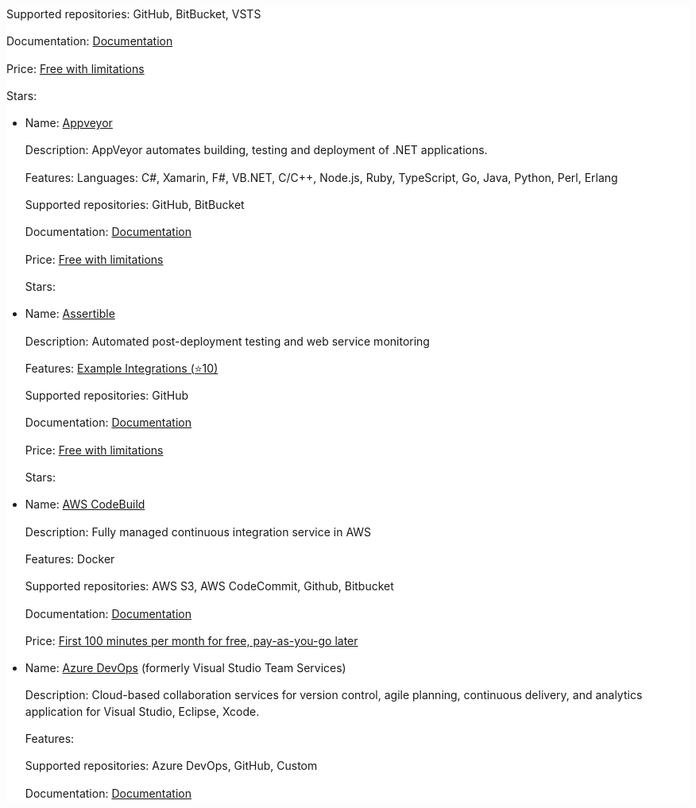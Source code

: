   Supported repositories: GitHub, BitBucket, VSTS

  Documentation: [Documentation](https://docs.microsoft.com/en-us/appcenter/)

  Price: [Free with limitations](https://appcenter.ms/#pricing)

  Stars: 


- Name: [Appveyor](https://ci.appveyor.com)

  Description: AppVeyor automates building, testing and deployment of .NET applications.

  Features: Languages: C#, Xamarin, F#, VB.NET, C/C++, Node.js, Ruby, TypeScript, Go, Java, Python, Perl, Erlang

  Supported repositories: GitHub, BitBucket

  Documentation: [Documentation](http://www.appveyor.com/docs)

  Price: [Free with limitations](http://www.appveyor.com/pricing)

  Stars: 


- Name: [Assertible](https://assertible.com/)

  Description: Automated post-deployment testing and web service monitoring

  Features: [Example Integrations (⭐10)](https://github.com/assertible/deployments)

  Supported repositories: GitHub

  Documentation: [Documentation](https://assertible.com/docs)

  Price: [Free with limitations](https://assertible.com/plans)

  Stars: 


- Name: [AWS CodeBuild](https://aws.amazon.com/codebuild/)

  Description: Fully managed continuous integration service in AWS

  Features: Docker

  Supported repositories: AWS S3, AWS CodeCommit, Github, Bitbucket

  Documentation: [Documentation](https://docs.aws.amazon.com/codebuild/latest/userguide/welcome.html)

  Price: [First 100 minutes per month for free, pay-as-you-go later](https://aws.amazon.com/codebuild/pricing)


- Name: [Azure DevOps](https://azure.microsoft.com/en-us/services/devops/?nav=min) (formerly Visual Studio Team Services)

  Description: Cloud-based collaboration services for version control, agile planning, continuous delivery, and analytics application for Visual Studio, Eclipse, Xcode.

  Features: 

  Supported repositories: Azure DevOps, GitHub, Custom

  Documentation: [Documentation](https://docs.microsoft.com/en-us/azure/devops/index?view=azure-devops)
